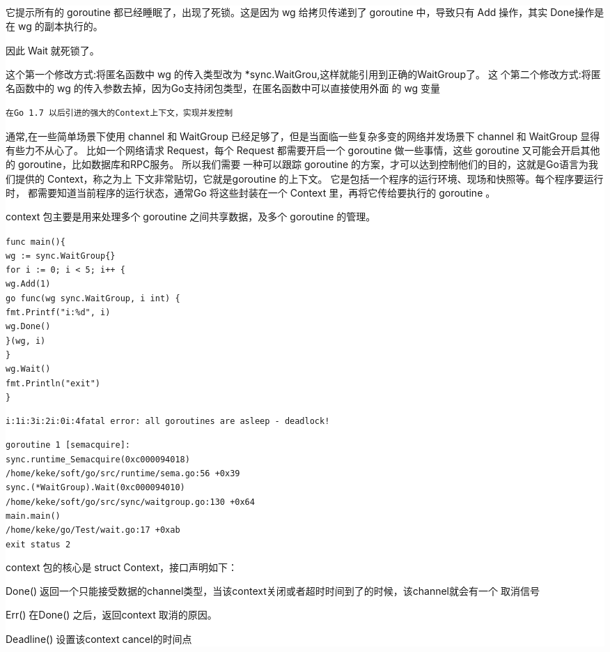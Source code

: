 它提示所有的 goroutine 都已经睡眠了，出现了死锁。这是因为 wg 给拷⻉传递到了 goroutine 中，导致只有 Add
操作，其实 Done操作是在 wg 的副本执行的。

因此 Wait 就死锁了。

这个第一个修改方式:将匿名函数中 wg 的传入类型改为 *sync.WaitGrou,这样就能引用到正确的WaitGroup了。 这
个第二个修改方式:将匿名函数中的 wg 的传入参数去掉，因为Go支持闭包类型，在匿名函数中可以直接使用外面
的 wg 变量

```
在Go 1.7 以后引进的强大的Context上下文，实现并发控制
```
通常,在一些简单场景下使用 channel 和 WaitGroup 已经足够了，但是当面临一些复杂多变的网络并发场景下
channel 和 WaitGroup 显得有些力不从心了。 比如一个网络请求 Request，每个 Request 都需要开启一个
goroutine 做一些事情，这些 goroutine 又可能会开启其他的 goroutine，比如数据库和RPC服务。 所以我们需要
一种可以跟踪 goroutine 的方案，才可以达到控制他们的目的，这就是Go语言为我们提供的 Context，称之为上
下文非常贴切，它就是goroutine 的上下文。 它是包括一个程序的运行环境、现场和快照等。每个程序要运行时，
都需要知道当前程序的运行状态，通常Go 将这些封装在一个 Context 里，再将它传给要执行的 goroutine 。

context 包主要是用来处理多个 goroutine 之间共享数据，及多个 goroutine 的管理。

```
func main(){
wg := sync.WaitGroup{}
for i := 0; i < 5; i++ {
wg.Add(1)
go func(wg sync.WaitGroup, i int) {
fmt.Printf("i:%d", i)
wg.Done()
}(wg, i)
}
wg.Wait()
fmt.Println("exit")
}
```
```
i:1i:3i:2i:0i:4fatal error: all goroutines are asleep - deadlock!
```
```
goroutine 1 [semacquire]:
sync.runtime_Semacquire(0xc000094018)
/home/keke/soft/go/src/runtime/sema.go:56 +0x39
sync.(*WaitGroup).Wait(0xc000094010)
/home/keke/soft/go/src/sync/waitgroup.go:130 +0x64
main.main()
/home/keke/go/Test/wait.go:17 +0xab
exit status 2
```

context 包的核心是 struct Context，接口声明如下：

Done() 返回一个只能接受数据的channel类型，当该context关闭或者超时时间到了的时候，该channel就会有一个
取消信号

Err() 在Done() 之后，返回context 取消的原因。

Deadline() 设置该context cancel的时间点
